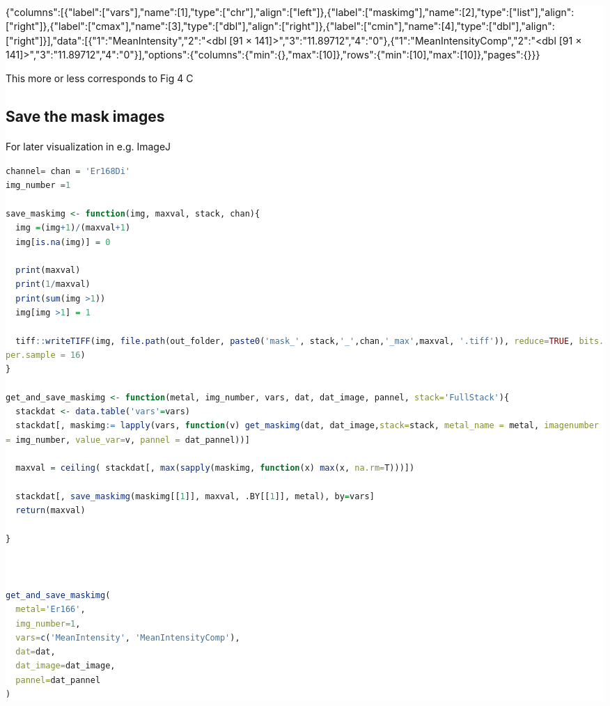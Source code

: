 {"columns":[{"label":["vars"],"name":[1],"type":["chr"],"align":["left"]},{"label":["maskimg"],"name":[2],"type":["list"],"align":["right"]},{"label":["cmax"],"name":[3],"type":["dbl"],"align":["right"]},{"label":["cmin"],"name":[4],"type":["dbl"],"align":["right"]}],"data":[{"1":"MeanIntensity","2":"<dbl [91 × 141]>","3":"11.89712","4":"0"},{"1":"MeanIntensityComp","2":"<dbl [91 × 141]>","3":"11.89712","4":"0"}],"options":{"columns":{"min":{},"max":[10]},"rows":{"min":[10],"max":[10]},"pages":{}}}
  </script>
</div>
This more or less corresponds to Fig 4 C

## Save the mask images
For later visualization in e.g. ImageJ

```r
channel= chan = 'Er168Di'
img_number =1

save_maskimg <- function(img, maxval, stack, chan){
  img =(img+1)/(maxval+1)
  img[is.na(img)] = 0
  
  print(maxval)
  print(1/maxval)
  print(sum(img >1))
  img[img >1] = 1

  tiff::writeTIFF(img, file.path(out_folder, paste0('mask_', stack,'_',chan,'_max',maxval, '.tiff')), reduce=TRUE, bits.per.sample = 16)
}

get_and_save_maskimg <- function(metal, img_number, vars, dat, dat_image, pannel, stack='FullStack'){
  stackdat <- data.table('vars'=vars)
  stackdat[, maskimg:= lapply(vars, function(v) get_maskimg(dat, dat_image,stack=stack, metal_name = metal, imagenumber = img_number, value_var=v, pannel = dat_pannel))]
  
  maxval = ceiling( stackdat[, max(sapply(maskimg, function(x) max(x, na.rm=T)))])
  
  stackdat[, save_maskimg(maskimg[[1]], maxval, .BY[[1]], metal), by=vars]
  return(maxval)
  
}



get_and_save_maskimg(
  metal='Er166',
  img_number=1,
  vars=c('MeanIntensity', 'MeanIntensityComp'),
  dat=dat,
  dat_image=dat_image,
  pannel=dat_pannel
)
```
